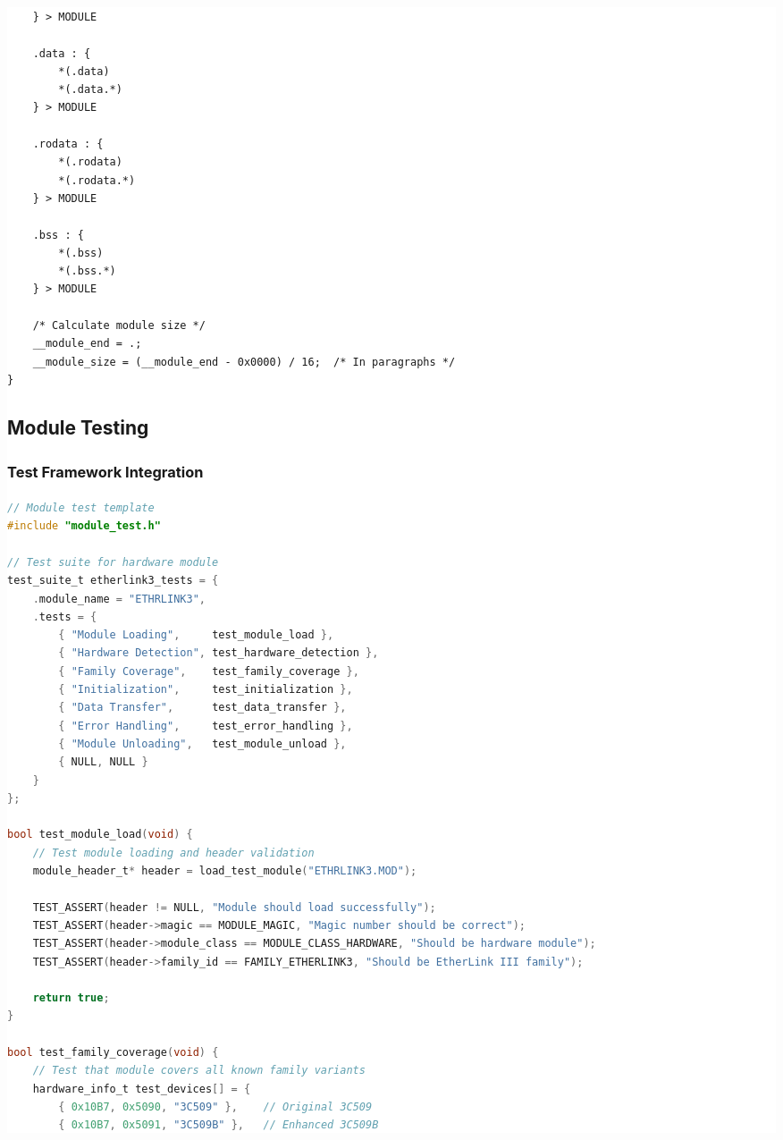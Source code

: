 ```ld
    } > MODULE
    
    .data : {
        *(.data)
        *(.data.*)
    } > MODULE
    
    .rodata : {
        *(.rodata)
        *(.rodata.*)
    } > MODULE
    
    .bss : {
        *(.bss)
        *(.bss.*)
    } > MODULE
    
    /* Calculate module size */
    __module_end = .;
    __module_size = (__module_end - 0x0000) / 16;  /* In paragraphs */
}
```

## Module Testing

### Test Framework Integration

```c
// Module test template
#include "module_test.h"

// Test suite for hardware module
test_suite_t etherlink3_tests = {
    .module_name = "ETHRLINK3",
    .tests = {
        { "Module Loading",     test_module_load },
        { "Hardware Detection", test_hardware_detection },
        { "Family Coverage",    test_family_coverage },
        { "Initialization",     test_initialization },
        { "Data Transfer",      test_data_transfer },
        { "Error Handling",     test_error_handling },
        { "Module Unloading",   test_module_unload },
        { NULL, NULL }
    }
};

bool test_module_load(void) {
    // Test module loading and header validation
    module_header_t* header = load_test_module("ETHRLINK3.MOD");
    
    TEST_ASSERT(header != NULL, "Module should load successfully");
    TEST_ASSERT(header->magic == MODULE_MAGIC, "Magic number should be correct");
    TEST_ASSERT(header->module_class == MODULE_CLASS_HARDWARE, "Should be hardware module");
    TEST_ASSERT(header->family_id == FAMILY_ETHERLINK3, "Should be EtherLink III family");
    
    return true;
}

bool test_family_coverage(void) {
    // Test that module covers all known family variants
    hardware_info_t test_devices[] = {
        { 0x10B7, 0x5090, "3C509" },    // Original 3C509
        { 0x10B7, 0x5091, "3C509B" },   // Enhanced 3C509B
```